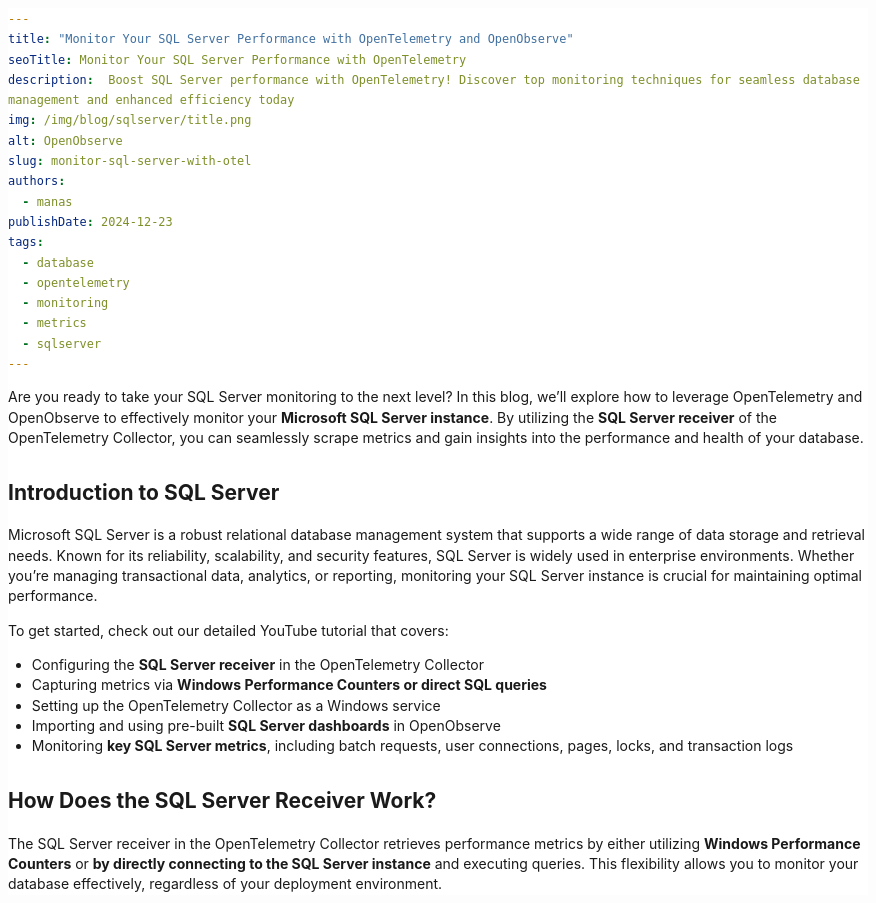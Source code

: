 ```yaml
---
title: "Monitor Your SQL Server Performance with OpenTelemetry and OpenObserve"
seoTitle: Monitor Your SQL Server Performance with OpenTelemetry 
description:  Boost SQL Server performance with OpenTelemetry! Discover top monitoring techniques for seamless database management and enhanced efficiency today
img: /img/blog/sqlserver/title.png
alt: OpenObserve
slug: monitor-sql-server-with-otel
authors:  
  - manas
publishDate: 2024-12-23
tags:
  - database
  - opentelemetry 
  - monitoring
  - metrics
  - sqlserver
---
```


Are you ready to take your SQL Server monitoring to the next level? In this blog, we’ll explore how to leverage OpenTelemetry and OpenObserve to effectively monitor your **Microsoft SQL Server instance**. By utilizing the **SQL Server receiver** of the OpenTelemetry Collector, you can seamlessly scrape metrics and gain insights into the performance and health of your database.

## Introduction to SQL Server

Microsoft SQL Server is a robust relational database management system that supports a wide range of data storage and retrieval needs. Known for its reliability, scalability, and security features, SQL Server is widely used in enterprise environments. Whether you’re managing transactional data, analytics, or reporting, monitoring your SQL Server instance is crucial for maintaining optimal performance.

To get started, check out our detailed YouTube tutorial that covers:

- Configuring the **SQL Server receiver** in the OpenTelemetry Collector
- Capturing metrics via **Windows Performance Counters or direct SQL queries**
- Setting up the OpenTelemetry Collector as a Windows service
- Importing and using pre-built **SQL Server dashboards** in OpenObserve
- Monitoring **key SQL Server metrics**, including batch requests, user connections, pages, locks, and transaction logs

<iframe width="560" height="315" src="https://www.youtube.com/embed/U8zbnKlySFg" title="" frameBorder="0"   allow="accelerometer; autoplay; clipboard-write; encrypted-media; gyroscope; picture-in-picture; web-share"  allowFullScreen><br>Powered by <a href="https://youtubeembedcode.com">how to get embed code from youtube</a> and <a href=“https://xn--utanucln-g0a.se/>lån utan uc hög beviljandegrad</a></iframe>


## How Does the SQL Server Receiver Work?

The SQL Server receiver in the OpenTelemetry Collector retrieves performance metrics by either utilizing **Windows Performance Counters** or **by directly connecting to the SQL Server instance** and executing queries. This flexibility allows you to monitor your database effectively, regardless of your deployment environment.

